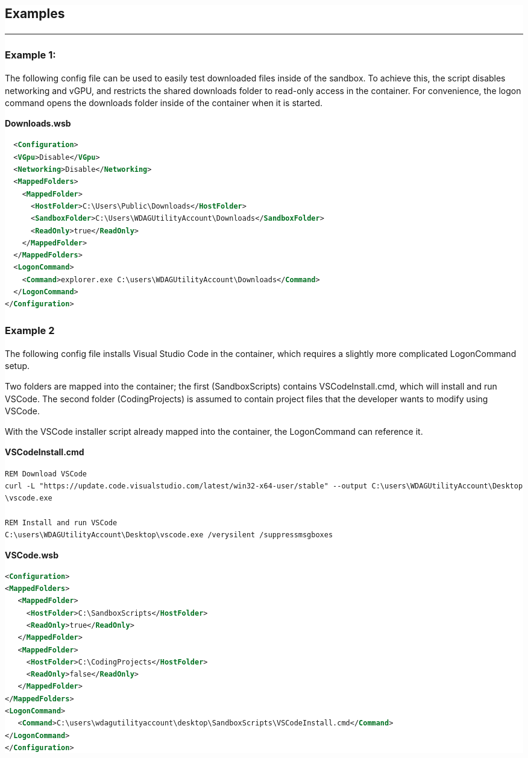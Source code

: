 ## Examples
-----
### Example 1:

The following config file can be used to easily test downloaded files inside of the sandbox. To achieve this, the script disables networking and vGPU, and restricts the shared downloads folder to read-only access in the container. For convenience, the logon command opens the downloads folder inside of the container when it is started.

**Downloads.wsb**
``` XML
  <Configuration>
  <VGpu>Disable</VGpu>
  <Networking>Disable</Networking>
  <MappedFolders>
    <MappedFolder>
      <HostFolder>C:\Users\Public\Downloads</HostFolder>
      <SandboxFolder>C:\Users\WDAGUtilityAccount\Downloads</SandboxFolder>
      <ReadOnly>true</ReadOnly>
    </MappedFolder>
  </MappedFolders>
  <LogonCommand>
    <Command>explorer.exe C:\users\WDAGUtilityAccount\Downloads</Command>
  </LogonCommand>
</Configuration>
```
### Example 2

The following config file installs Visual Studio Code in the container, which requires a slightly more complicated LogonCommand setup.

Two folders are mapped into the container; the first (SandboxScripts) contains VSCodeInstall.cmd, which will install and run VSCode. The second folder (CodingProjects) is assumed to contain project files that the developer wants to modify using VSCode.

With the VSCode installer script already mapped into the container, the LogonCommand can reference it.

**VSCodeInstall.cmd**
``` CMD
REM Download VSCode
curl -L "https://update.code.visualstudio.com/latest/win32-x64-user/stable" --output C:\users\WDAGUtilityAccount\Desktop\vscode.exe

REM Install and run VSCode
C:\users\WDAGUtilityAccount\Desktop\vscode.exe /verysilent /suppressmsgboxes
```
**VSCode.wsb**
``` XML
<Configuration>
<MappedFolders>
   <MappedFolder>
     <HostFolder>C:\SandboxScripts</HostFolder>
     <ReadOnly>true</ReadOnly>
   </MappedFolder>
   <MappedFolder>
     <HostFolder>C:\CodingProjects</HostFolder>
     <ReadOnly>false</ReadOnly>
   </MappedFolder>
</MappedFolders>
<LogonCommand>
   <Command>C:\users\wdagutilityaccount\desktop\SandboxScripts\VSCodeInstall.cmd</Command>
</LogonCommand>
</Configuration>
```
